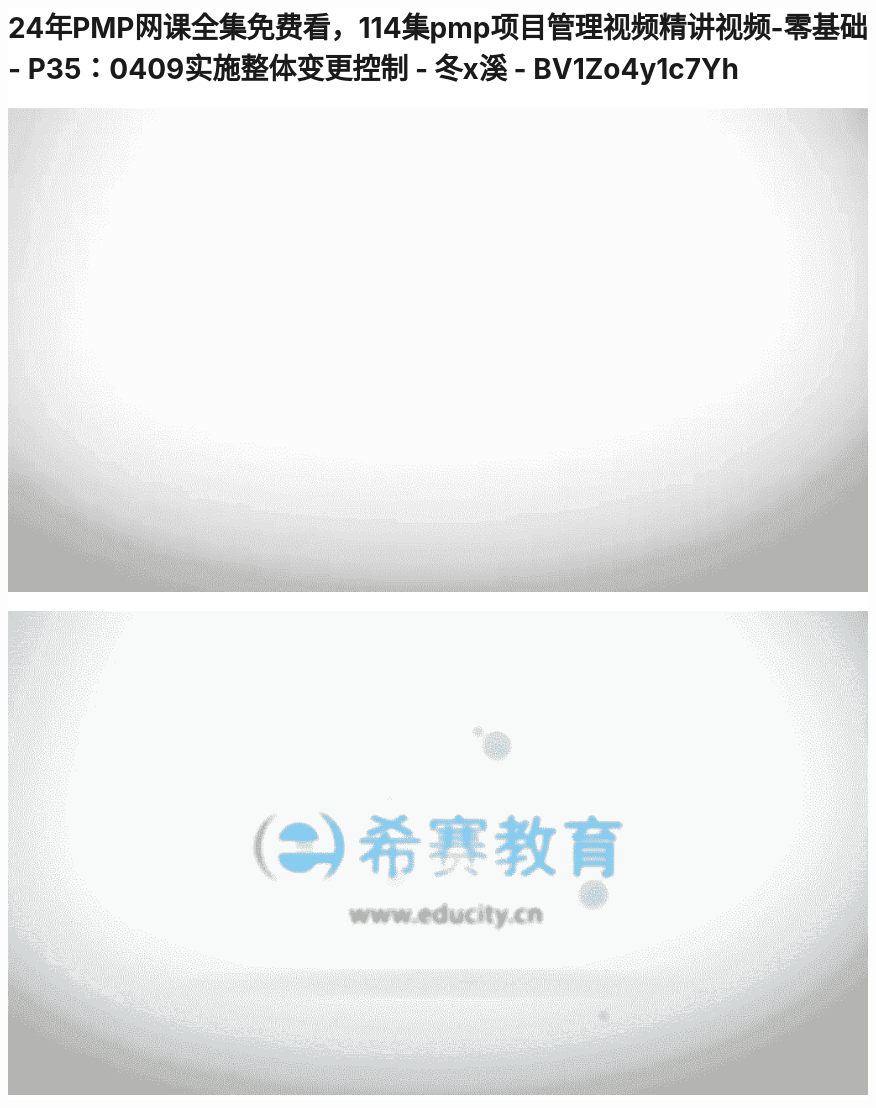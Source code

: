 # 24年PMP网课全集免费看，114集pmp项目管理视频精讲视频-零基础 - P35：0409实施整体变更控制 - 冬x溪 - BV1Zo4y1c7Yh

![](img/fbe1514639b96508e39366490753dd11_0.png)

![](img/fbe1514639b96508e39366490753dd11_1.png)

